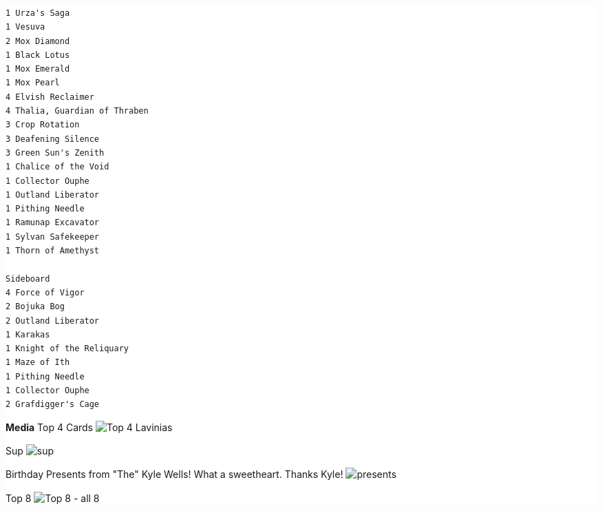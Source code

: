 ```
1 Urza's Saga
1 Vesuva
2 Mox Diamond
1 Black Lotus
1 Mox Emerald
1 Mox Pearl
4 Elvish Reclaimer
4 Thalia, Guardian of Thraben
3 Crop Rotation
3 Deafening Silence
3 Green Sun's Zenith
1 Chalice of the Void
1 Collector Ouphe
1 Outland Liberator
1 Pithing Needle
1 Ramunap Excavator
1 Sylvan Safekeeper
1 Thorn of Amethyst

Sideboard
4 Force of Vigor
2 Bojuka Bog
2 Outland Liberator
1 Karakas
1 Knight of the Reliquary
1 Maze of Ith
1 Pithing Needle
1 Collector Ouphe
2 Grafdigger's Cage

```

**Media**
Top 4 Cards
![Top 4 Lavinias](https://lh3.googleusercontent.com/mt3HhA0BuBxVOD20SuOEzplO96vyMC1QtQ1M7yLFr0GtL_f1hrsZ5sMHwYLZuiLsmQBCJRx1mLQg93S8cNPTxDYpe27SZ7FGMGo4Yr-jOpw-MVnn5UK0Ogct8zRR-9ibnarQf0uecYhLeJnITc68bF6xOQWlGS_imN0BJbDmddkkg26XgZb7SlFK30GUZtPB-3UnOOY8_XlwSaUKPk5JJ2RHiU0oYnTXJNiiks3YW_sUWNJU3Q2eCDmc4E2FhAasV3gCfZsr9LIKlUiETsR9f1bBR7hwUdtEuYD2Dmaq_caKzq5rvoQD9xFvq0FXRZtxncq8Du04M_YVok2ghL1f0BN6wkn1v5M4YyUZRTmIXvy018uOGuCSeUuedAs2jQmVr4MXprTEJa1d-mHx211zNBzKD-Sr2MiBqFp7ta86CVtvmeyWrV1kZi__orU009_NHkr-Kumu7QS2j3kEQflTfG48Oxf2u3l8GfdTQjaDvISY3YWvZd49DMRf_p096OQlRJeiVvZLeX8pZy2hiLpEdawYl1he38hHRAXFMReH39pgTmQGlQ-1N0iUYH0wLd6o9qwmjtOLweW-yG6qjVffw03vQCPp7SsOrd1mILVLV6T165PvWBr2tB5jA9rww65hYTCgMIhX-s7opAlC490HqYNYXUIB79bd9noDPpxoq8SMTDhCJe5bAwNkper9leIpyIYGJyjAGQlXlAPJtPs4pPWEHNX6JoHsZSUqDYo6pERIuLhso_6CoYxAKhrn_I1yoLXnpRJAw0kmmO7icecEoomPUkSkdter6MId=w660-h880-no?authuser=0)

Sup
![sup](https://lh3.googleusercontent.com/UA_k8wFNGgb5MCxW1OikJhkkO6vb5L9Tz9Ffd677EVLFaUdqzLq9j36wj2iuH8z2U3ubVc-w-xDKtfeYIB7oHUy1n358-DnAaMWxH1bonXnKUqyoVNwqNTq5uFnK_1SY2RgIsd7xmMiGWl7JZDs8-U5fIMI3Wl8A41tzpTD8oPqqg4foL2CcRpLZ69ZOln-5TFFPQi9HnUQcrHm3YdVwHdyFuNaBpzDCaLfbKl1E_6qGqJf2P6uDoIjWoYugVQJz55_Rc4p4lQppMaMUiwP8QMJrj-4tSI9aWHRavk2ysAIPlgF4b-9FnZ0B1CeiFuhoOrq9gDkUU7j9miZRu_MlO-y0R3xlJC17qi5iZQbHQ3zgifcKzPGfqgo-SHQ_Iyys87o3eyj8Y1okucCfxT6M8Jcq8ajc5M4FXukwF6SzbyhjKVuQ0RXsSh6SxagTi-u3eccqFynu_2rrOlYmQ4LRkccNsIt_pT8tjEzxnGOINDA1iPKZGPww4_5P40iV7B8p0C8e1mJIFO6H2-rZ2lbN3x7XoUrXI_dwNxH8TxckPG_d17NCRQfhZA5Hw_r_hULFOrWe-CIHgZNEti4iqhbfjzPOhXLWlnChkNqGkv7UOIJQ9xiE6xBQHOWGj79fINZeIaYdg4otjhND9pzzUbyAUsqXZvGjri2oeeR-MBxM_fao4FJLUeV-sGU4wfSP9zlnf5fiq2l5OtV2hqh7sArwX3CfJ4rOl2tedmCuOYlTXTO-YvJ_jfXogqXiM_A9hAbQ3l49KRqYV3MnKfLETyqlqTQTmrdcZgZC5TiS=w972-h730-no?authuser=0)

Birthday Presents from "The" Kyle Wells! What a sweetheart. Thanks Kyle!
![presents](https://lh3.googleusercontent.com/7ihHcArLxI5osWUj3Jpj1WiOOUuy-8Ye5RJof1lKAdSVbJ1SEwQzx5b0Bre22rlCQpNjAPmyy9c2Q-m-w1CZCJVPR13JsRuXduXCUAJ5Rtcq4cwomYtBlrm2wv8lXRrWqm34qB4RZIc8mpHUJcnBlRtFyj5QjRqtKOBWEyTPpKYBJ1UYJqwzZD1pSmgGoHBfFPygNQY_czKZ4bvN9ieUTaZmFwixqcwnDSmDLD3RbGQmplAGxzdFdXUmmNjaS8QDyZjWT68QE3MnknIHoUNJ2P6nDxnUpq1DOJoD_jXYggAvLHm7jsZeAXTQOhrF-8kXTuCn5fgCtiydfXmqbWZqnawqXZKXK3hfT1iATrRUUE_jkvnvsmusAA-PdhnSGYDJKDvJG2vsvwmumpr4cfR_adnqeH6PJCSovIxHsmslGzVVfYTXUKVq29K183wGLeWlVQN8MqQNx1B_PZV7MgVt2D7oee_LrMDSGwbu3SXCwSTBevudeEd2-XhDjAscTWwb3BUJXqjqt9HIjycA__FAsz7fsSkheVU508rOVVYhUjjdsXuFt6DMtuoPD6VRPm2Zz7ws5e9IEpa8XCwF9eKrGX9kO2dgn_dZ2-DISHzbsO-OAnzJeF6rQ7tFq4Dw6ztC2TEE1zoS7ItMdBd8hxWXOZp3Qp5QErt2Ul1FOldiO8jvIjjfAmc9PhLqvOZ3sX9Y9dIZAZ6Jwh-o6gvhAtjbncCywFERD8VB9KLAP8qHWIoYMt2CWZ3F9sTYR57tqPLOvhCImKplD-glZKUc5dcHtEWp0rr4-e3uANAi=w1688-h880-no?authuser=0)

Top 8
![Top 8 - all 8](https://lh3.googleusercontent.com/PRbSXAEPTUyqF_4nLWrSWRbga0_kfPuIS8iEcKK-g8uuVtDbKEYWCRrtD4Z7BAVtOE0RuAjfnyoSkRyy0SSS24ErHIvhHrQwA9b0ua--McoBh6KsOyBFctGikltz3ZT55WZclrJAUc2upiXki__D9KOG_LRH54LjEnVrwykzmtOmZR-VJ4mSPwzbZDJ2sYREiyTrZSqDXxT_5wmvTih6ZThTTMN4TMDttQz_AhjuBi73k3dlSqPP9lJkhhMNX1LzNHbnAtNR5xNX7m6kDtaYvT0VgyrIQFewh9uBLkct1fRdVrKXDuuFTYBXl2PTMzgoHYyzVLlW27JcZSFjmQ-DMLOP8ZqQWPFKdQTN9fPHtJaZl2U_H7RHZrZUgDV0kcrE-ZqJJALtNtK2w6c2Qib4FcLKTMSdvs-3eUhPv-Q-uq98XUlACcfgXvZN0C0RRAp5cVE9TNtNa_J0RY34jdz8R5LsWyk8R2HiQjlMZlOkqnkSuC16xt-L0ykay_DkE34QYlwNUHwQy2hjzA0ehdfMMKda8kjMNk3hfB2zkEvI5GahB2CkUOLFjGQO4RglIqYEveB54KowbdTFupggwSlHksuuelGtGySqcajtxh38tTMi-aMssSQA4djNF8_-sGdSWwI6m8udGUpXHNefLy8SCDTEN0U1u6dxvJ0pY-v0JzgiaXjbSDbHf2ShdIcrvK3PqJ5ocsZDBp2670HcLM5FZhqV5nEiYH3HsnuIno9a__IEJNROKRRuVb0NV8vOnXmL9wkvZHJanqN5sJzCGwW_8dDTyv6qiaQAleYGzLAcSXUM3VpIT9bQ2BYOiVTmyxpHyRJJfZcmWlm9OzJ_ezUGxevGDWA0tUNQaYFekr_NVurKWZg0I6nxCynLrWy5_ZrYIQCL0CyD3c0IgPv9XYn57ftr3qiffHyGczAbJwfFm3EyxrSXWy3YXFbMK8vjm6GQzLKLLQsZyw3Ym5E=w1423-h880-no?authuser=0)